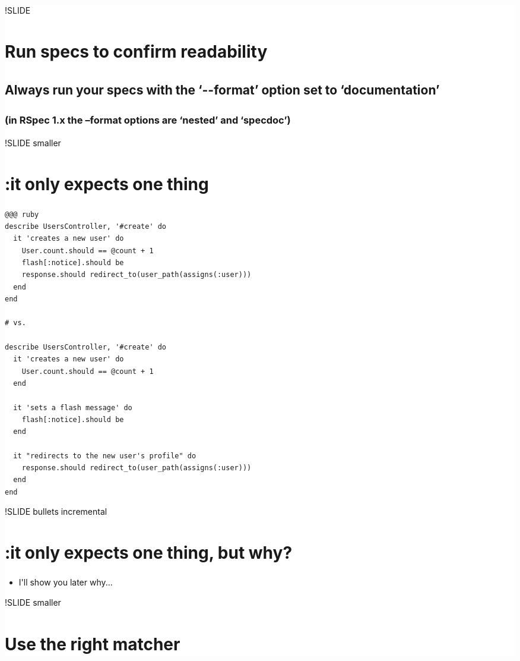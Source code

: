 !SLIDE

# Run specs to confirm readability

## Always run your specs with the ‘--format’ option set to ‘documentation’
### (in RSpec 1.x the –format options are ‘nested’ and ‘specdoc’)

!SLIDE smaller

# :it only expects one thing

    @@@ ruby
    describe UsersController, '#create' do
      it 'creates a new user' do
        User.count.should == @count + 1
        flash[:notice].should be
        response.should redirect_to(user_path(assigns(:user)))
      end
    end

    # vs.

    describe UsersController, '#create' do
      it 'creates a new user' do
        User.count.should == @count + 1
      end

      it 'sets a flash message' do
        flash[:notice].should be
      end

      it "redirects to the new user's profile" do
        response.should redirect_to(user_path(assigns(:user)))
      end
    end

!SLIDE bullets incremental

# :it only expects one thing, but why?

* I'll show you later why...

!SLIDE smaller

# Use the right matcher
